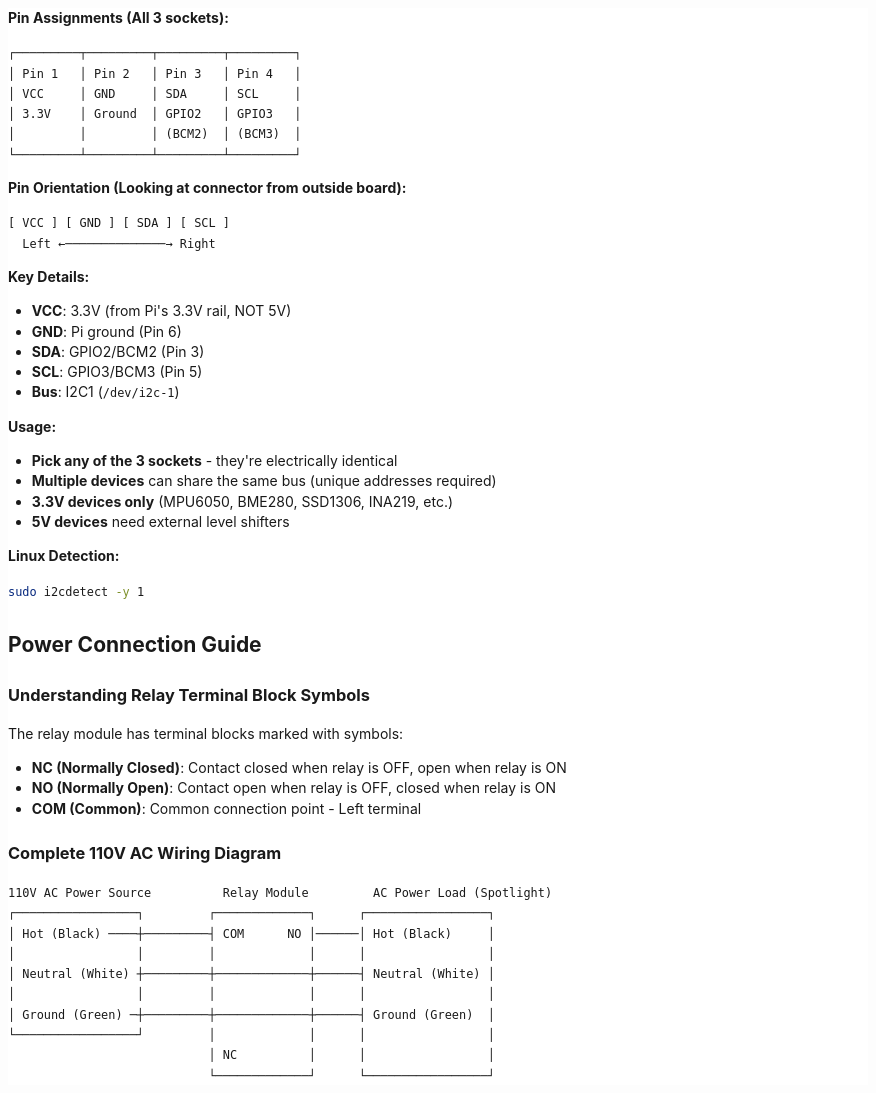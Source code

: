 **Pin Assignments (All 3 sockets):**
```
┌─────────┬─────────┬─────────┬─────────┐
│ Pin 1   │ Pin 2   │ Pin 3   │ Pin 4   │
│ VCC     │ GND     │ SDA     │ SCL     │
│ 3.3V    │ Ground  │ GPIO2   │ GPIO3   │
│         │         │ (BCM2)  │ (BCM3)  │
└─────────┴─────────┴─────────┴─────────┘
```

**Pin Orientation (Looking at connector from outside board):**
```
[ VCC ] [ GND ] [ SDA ] [ SCL ]
  Left ←──────────────→ Right
```

**Key Details:**
- **VCC**: 3.3V (from Pi's 3.3V rail, NOT 5V)
- **GND**: Pi ground (Pin 6)
- **SDA**: GPIO2/BCM2 (Pin 3)
- **SCL**: GPIO3/BCM3 (Pin 5)
- **Bus**: I2C1 (`/dev/i2c-1`)

**Usage:**
- **Pick any of the 3 sockets** - they're electrically identical
- **Multiple devices** can share the same bus (unique addresses required)
- **3.3V devices only** (MPU6050, BME280, SSD1306, INA219, etc.)
- **5V devices** need external level shifters

**Linux Detection:**
```bash
sudo i2cdetect -y 1
```

## Power Connection Guide

### Understanding Relay Terminal Block Symbols
The relay module has terminal blocks marked with symbols:
- **NC (Normally Closed)**: Contact closed when relay is OFF, open when relay is ON
- **NO (Normally Open)**: Contact open when relay is OFF, closed when relay is ON
- **COM (Common)**: Common connection point - Left terminal

### Complete 110V AC Wiring Diagram
```
110V AC Power Source          Relay Module         AC Power Load (Spotlight)
┌─────────────────┐         ┌─────────────┐      ┌─────────────────┐
│ Hot (Black) ────┼─────────┤ COM      NO │──────│ Hot (Black)     │
│                 │         │             │      │                 │
│ Neutral (White) ┼─────────┼─────────────┼──────┤ Neutral (White) │
│                 │         │             │      │                 │
│ Ground (Green) ─┼─────────┼─────────────┼──────┤ Ground (Green)  │
└─────────────────┘         │             │      │                 │
                            │ NC          │      │                 │
                            └─────────────┘      └─────────────────┘
```
